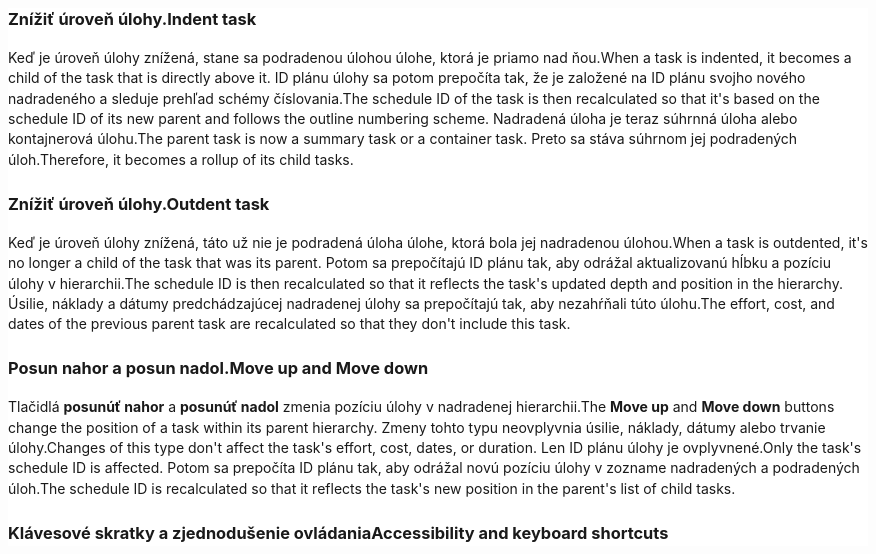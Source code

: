 ### <a name="indent-task"></a><span data-ttu-id="6f47f-146">Znížiť úroveň úlohy.</span><span class="sxs-lookup"><span data-stu-id="6f47f-146">Indent task</span></span>

<span data-ttu-id="6f47f-147">Keď je úroveň úlohy znížená, stane sa podradenou úlohou úlohe, ktorá je priamo nad ňou.</span><span class="sxs-lookup"><span data-stu-id="6f47f-147">When a task is indented, it becomes a child of the task that is directly above it.</span></span> <span data-ttu-id="6f47f-148">ID plánu úlohy sa potom prepočíta tak, že je založené na ID plánu svojho nového nadradeného a sleduje prehľad schémy číslovania.</span><span class="sxs-lookup"><span data-stu-id="6f47f-148">The schedule ID of the task is then recalculated so that it's based on the schedule ID of its new parent and follows the outline numbering scheme.</span></span> <span data-ttu-id="6f47f-149">Nadradená úloha je teraz súhrnná úloha alebo kontajnerová úlohu.</span><span class="sxs-lookup"><span data-stu-id="6f47f-149">The parent task is now a summary task or a container task.</span></span> <span data-ttu-id="6f47f-150">Preto sa stáva súhrnom jej podradených úloh.</span><span class="sxs-lookup"><span data-stu-id="6f47f-150">Therefore, it becomes a rollup of its child tasks.</span></span>

### <a name="outdent-task"></a><span data-ttu-id="6f47f-151">Znížiť úroveň úlohy.</span><span class="sxs-lookup"><span data-stu-id="6f47f-151">Outdent task</span></span> 

<span data-ttu-id="6f47f-152">Keď je úroveň úlohy znížená, táto už nie je podradená úloha úlohe, ktorá bola jej nadradenou úlohou.</span><span class="sxs-lookup"><span data-stu-id="6f47f-152">When a task is outdented, it's no longer a child of the task that was its parent.</span></span> <span data-ttu-id="6f47f-153">Potom sa prepočítajú ID plánu tak, aby odrážal aktualizovanú hĺbku a pozíciu úlohy v hierarchii.</span><span class="sxs-lookup"><span data-stu-id="6f47f-153">The schedule ID is then recalculated so that it reflects the task's updated depth and position in the hierarchy.</span></span> <span data-ttu-id="6f47f-154">Úsilie, náklady a dátumy predchádzajúcej nadradenej úlohy sa prepočítajú tak, aby nezahŕňali túto úlohu.</span><span class="sxs-lookup"><span data-stu-id="6f47f-154">The effort, cost, and dates of the previous parent task are recalculated so that they don't include this task.</span></span>

### <a name="move-up-and-move-down"></a><span data-ttu-id="6f47f-155">Posun nahor a posun nadol.</span><span class="sxs-lookup"><span data-stu-id="6f47f-155">Move up and Move down</span></span> 

<span data-ttu-id="6f47f-156">Tlačidlá **posunúť nahor** a **posunúť nadol** zmenia pozíciu úlohy v nadradenej hierarchii.</span><span class="sxs-lookup"><span data-stu-id="6f47f-156">The **Move up** and **Move down** buttons change the position of a task within its parent hierarchy.</span></span> <span data-ttu-id="6f47f-157">Zmeny tohto typu neovplyvnia úsilie, náklady, dátumy alebo trvanie úlohy.</span><span class="sxs-lookup"><span data-stu-id="6f47f-157">Changes of this type don't affect the task's effort, cost, dates, or duration.</span></span> <span data-ttu-id="6f47f-158">Len ID plánu úlohy je ovplyvnené.</span><span class="sxs-lookup"><span data-stu-id="6f47f-158">Only the task's schedule ID is affected.</span></span> <span data-ttu-id="6f47f-159">Potom sa prepočíta ID plánu tak, aby odrážal novú pozíciu úlohy v zozname nadradených a podradených úloh.</span><span class="sxs-lookup"><span data-stu-id="6f47f-159">The schedule ID is recalculated so that it reflects the task's new position in the parent's list of child tasks.</span></span>

### <a name="accessibility-and-keyboard-shortcuts"></a><span data-ttu-id="6f47f-160">Klávesové skratky a zjednodušenie ovládania</span><span class="sxs-lookup"><span data-stu-id="6f47f-160">Accessibility and keyboard shortcuts</span></span>
